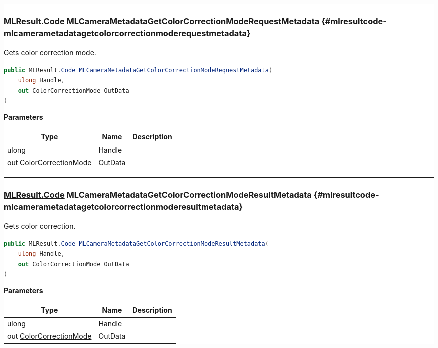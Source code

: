 




-----------

### [MLResult.Code](/unity-api/api/UnityEngine.XR.MagicLeap/UnityEngine.XR.MagicLeap.MLResult.md#enums-code) MLCameraMetadataGetColorCorrectionModeRequestMetadata {#mlresultcode-mlcamerametadatagetcolorcorrectionmoderequestmetadata}

Gets color correction mode. 

```csharp
public MLResult.Code MLCameraMetadataGetColorCorrectionModeRequestMetadata(
    ulong Handle,
    out ColorCorrectionMode OutData
)
```


**Parameters**

| Type | Name  | Description  | 
|--|--|--|
| ulong |Handle||
| out [ColorCorrectionMode](/unity-api/api/UnityEngine.XR.MagicLeap/MLCameraBase/Metadata/UnityEngine.XR.MagicLeap.MLCameraBase.Metadata.md#enums-colorcorrectionmode) |OutData||






-----------

### [MLResult.Code](/unity-api/api/UnityEngine.XR.MagicLeap/UnityEngine.XR.MagicLeap.MLResult.md#enums-code) MLCameraMetadataGetColorCorrectionModeResultMetadata {#mlresultcode-mlcamerametadatagetcolorcorrectionmoderesultmetadata}

Gets color correction. 

```csharp
public MLResult.Code MLCameraMetadataGetColorCorrectionModeResultMetadata(
    ulong Handle,
    out ColorCorrectionMode OutData
)
```


**Parameters**

| Type | Name  | Description  | 
|--|--|--|
| ulong |Handle||
| out [ColorCorrectionMode](/unity-api/api/UnityEngine.XR.MagicLeap/MLCameraBase/Metadata/UnityEngine.XR.MagicLeap.MLCameraBase.Metadata.md#enums-colorcorrectionmode) |OutData||
